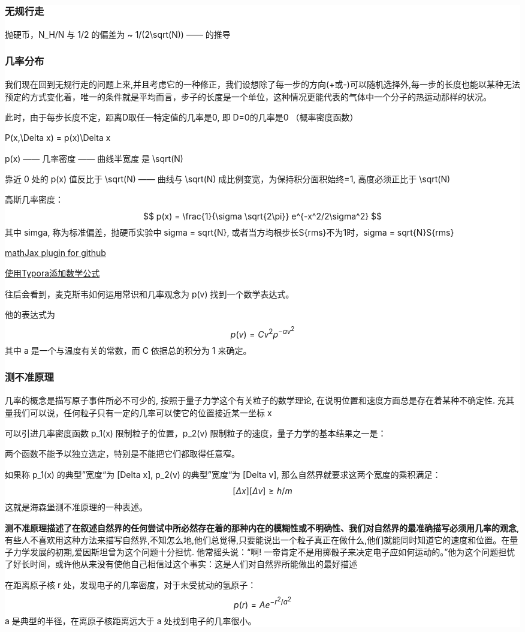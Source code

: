 ### 无规行走

抛硬币，N_H/N 与 1/2 的偏差为 ~ 1/(2\sqrt(N)) —— 的推导

### 几率分布

我们现在回到无规行走的问题上来,并且考虑它的一种修正，我们设想除了每一步的方向(+或-)可以随机选择外,每一步的长度也能以某种无法预定的方式变化着，唯一的条件就是平均而言，步子的长度是一个单位，这种情况更能代表的气体中一个分子的热运动那样的状况。

此时，由于每步长度不定，距离D取任一特定值的几率是0, 即 D=0的几率是0 （概率密度函数）

P(x,\Delta x) = p(x)\Delta x

p(x) —— 几率密度 —— 曲线半宽度 是 \sqrt(N) 

靠近 0 处的 p(x) 值反比于 \sqrt(N) —— 曲线与 \sqrt(N) 成比例变宽，为保持积分面积始终=1, 高度必须正比于 \sqrt(N)

高斯几率密度：
$$
p(x) = \frac{1}{\sigma \sqrt{2\pi}} e^{-x^2/2\sigma^2}
$$
其中 simga, 称为标准偏差，抛硬币实验中 sigma = sqrt{N}, 或者当方均根步长S{rms}不为1时，sigma = sqrt{N}S{rms}

[mathJax plugin for github](https://chrome.google.com/webstore/detail/mathjax-plugin-for-github/ioemnmodlmafdkllaclgeombjnmnbima)

[使用Typora添加数学公式](https://blog.csdn.net/mingzhuo_126/article/details/82722455)

往后会看到，麦克斯韦如何运用常识和几率观念为 p(v) 找到一个数学表达式。

他的表达式为 
$$
p(v) = Cv^2\rho^{-av^2}
$$
其中 a 是一个与温度有关的常数，而 C 依据总的积分为 1 来确定。

### 测不准原理

几率的概念是描写原子事件所必不可少的, 按照于量子力学这个有关粒子的数学理论, 在说明位置和速度方面总是存在着某种不确定性. 充其量我们可以说，任何粒子只有一定的几率可以使它的位置接近某一坐标 x

可以引进几率密度函数 p_1(x) 限制粒子的位置，p_2(v) 限制粒子的速度，量子力学的基本结果之一是：

两个函数不能予以独立选定，特别是不能把它们都取得任意窄。

如果称 p_1(x) 的典型”宽度“为 [Delta x], p_2(v) 的典型”宽度“为 [Delta v], 那么自然界就要求这两个宽度的乘积满足：
$$
[\Delta x][\Delta v]\geq h/m
$$
这就是海森堡测不准原理的一种表述。

**测不准原理描述了在叙述自然界的任何尝试中所必然存在着的那种内在的模糊性或不明确性、我们对自然界的最准确描写必须用几率的观念**, 有些人不喜欢用这种方法来描写自然界,不知怎么地,他们总觉得,只要能说出一个粒子真正在做什么,他们就能同时知道它的速度和位置。在量子力学发展的初期,爱因斯坦曾为这个问题十分担忧. 他常摇头说：“啊! 一帝肯定不是用掷骰子来决定电子应如何运动的。”他为这个问题担忧了好长时间，或许他从来没有使他自己相信过这个事实：这是人们对自然界所能做出的最好描述

在距离原子核 r 处，发现电子的几率密度，对于未受扰动的氢原子：
$$
p(r)=Ae^{-r^2/a^2}
$$
a 是典型的半径，在离原子核距离远大于 a 处找到电子的几率很小。
